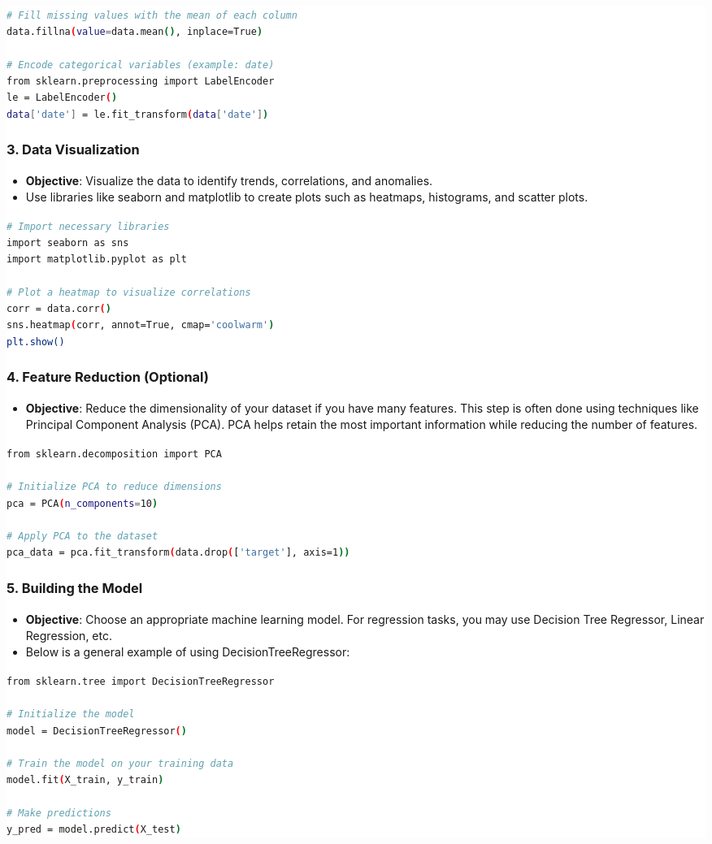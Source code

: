   ```bash
  # Fill missing values with the mean of each column
  data.fillna(value=data.mean(), inplace=True)
  
  # Encode categorical variables (example: date)
  from sklearn.preprocessing import LabelEncoder
  le = LabelEncoder()
  data['date'] = le.fit_transform(data['date'])
  ```

### 3. **Data Visualization**
  - **Objective**: Visualize the data to identify trends, correlations, and anomalies.
  - Use libraries like seaborn and matplotlib to create plots such as heatmaps, histograms, and scatter plots.

  ```bash
  # Import necessary libraries
  import seaborn as sns
  import matplotlib.pyplot as plt
  
  # Plot a heatmap to visualize correlations
  corr = data.corr()
  sns.heatmap(corr, annot=True, cmap='coolwarm')
  plt.show()
  ```

### 4. **Feature Reduction (Optional)**
  - **Objective**: Reduce the dimensionality of your dataset if you have many features. This step is often done using techniques like Principal Component Analysis (PCA).
  PCA helps retain the most important information while reducing the number of features.

  ```bash
  from sklearn.decomposition import PCA
  
  # Initialize PCA to reduce dimensions
  pca = PCA(n_components=10)
  
  # Apply PCA to the dataset
  pca_data = pca.fit_transform(data.drop(['target'], axis=1))
  ```

### 5. **Building the Model**
  - **Objective**: Choose an appropriate machine learning model. For regression tasks, you may use Decision Tree Regressor, Linear Regression, etc.
  - Below is a general example of using DecisionTreeRegressor:

  ```bash
  from sklearn.tree import DecisionTreeRegressor
  
  # Initialize the model
  model = DecisionTreeRegressor()
  
  # Train the model on your training data
  model.fit(X_train, y_train)
  
  # Make predictions
  y_pred = model.predict(X_test)
  ```
